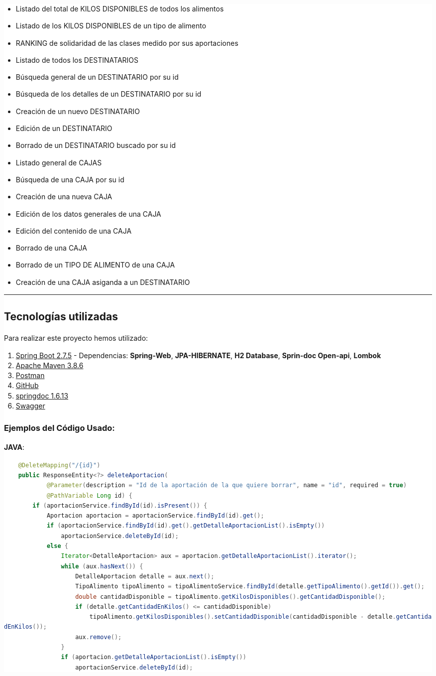
* Listado del total de KILOS DISPONIBLES de todos los alimentos
* Listado de los KILOS DISPONIBLES de un tipo de alimento

* RANKING de solidaridad de las clases medido por sus aportaciones

* Listado de todos los DESTINATARIOS
* Búsqueda general de un DESTINATARIO por su id
* Búsqueda de los detalles de un DESTINATARIO por su id
* Creación de un nuevo DESTINATARIO
* Edición de un DESTINATARIO
* Borrado de un DESTINATARIO buscado por su id


* Listado general de CAJAS 
* Búsqueda de una CAJA por su id
* Creación de una nueva CAJA
* Edición de los datos generales de una CAJA
* Edición del contenido de una CAJA
* Borrado de una CAJA
* Borrado de un TIPO DE ALIMENTO de una CAJA
* Creación de una CAJA asiganda a un DESTINATARIO


---

## **Tecnologías utilizadas** 

Para realizar este proyecto hemos utilizado:

1. [Spring Boot 2.7.5](https://spring.io/) - Dependencias: **Spring-Web**, **JPA-HIBERNATE**, **H2 Database**, **Sprin-doc Open-api**, **Lombok**
2. [Apache Maven 3.8.6](https://maven.apache.org/)
3. [Postman](https://www.postman.com/)
4. [GitHub](https://github.com/)
5. [springdoc 1.6.13](https://springdoc.org/)
6. [Swagger](https://swagger.io/)



### Ejemplos del Código Usado: 

**JAVA**:
```Java
    @DeleteMapping("/{id}")
    public ResponseEntity<?> deleteAportacion(
            @Parameter(description = "Id de la aportación de la que quiere borrar", name = "id", required = true)
            @PathVariable Long id) {
        if (aportacionService.findById(id).isPresent()) {
            Aportacion aportacion = aportacionService.findById(id).get();
            if (aportacionService.findById(id).get().getDetalleAportacionList().isEmpty())
                aportacionService.deleteById(id);
            else {
                Iterator<DetalleAportacion> aux = aportacion.getDetalleAportacionList().iterator();
                while (aux.hasNext()) {
                    DetalleAportacion detalle = aux.next();
                    TipoAlimento tipoAlimento = tipoAlimentoService.findById(detalle.getTipoAlimento().getId()).get();
                    double cantidadDisponible = tipoAlimento.getKilosDisponibles().getCantidadDisponible();
                    if (detalle.getCantidadEnKilos() <= cantidadDisponible)
                        tipoAlimento.getKilosDisponibles().setCantidadDisponible(cantidadDisponible - detalle.getCantidadEnKilos());
                    aux.remove();
                }
                if (aportacion.getDetalleAportacionList().isEmpty())
                    aportacionService.deleteById(id);
```